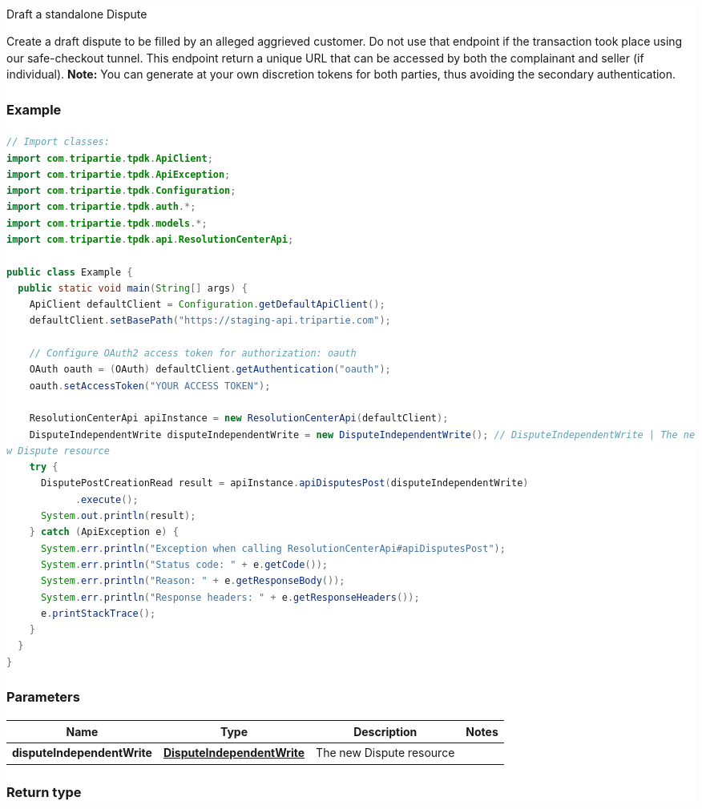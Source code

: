 Draft a standalone Dispute

Create a draft dispute to be filled by an alleged aggrieved customer. Do not use that endpoint if the transaction took place using our safe-checkout tunnel. This endpoint return a unique URL that can be accessed by both the complainant and seller (if individual).  **Note:** You can generate at your own discretion tokens for both parties, thus avoiding the secondary authentication.

### Example
```java
// Import classes:
import com.tripartie.tpdk.ApiClient;
import com.tripartie.tpdk.ApiException;
import com.tripartie.tpdk.Configuration;
import com.tripartie.tpdk.auth.*;
import com.tripartie.tpdk.models.*;
import com.tripartie.tpdk.api.ResolutionCenterApi;

public class Example {
  public static void main(String[] args) {
    ApiClient defaultClient = Configuration.getDefaultApiClient();
    defaultClient.setBasePath("https://staging-api.tripartie.com");
    
    // Configure OAuth2 access token for authorization: oauth
    OAuth oauth = (OAuth) defaultClient.getAuthentication("oauth");
    oauth.setAccessToken("YOUR ACCESS TOKEN");

    ResolutionCenterApi apiInstance = new ResolutionCenterApi(defaultClient);
    DisputeIndependentWrite disputeIndependentWrite = new DisputeIndependentWrite(); // DisputeIndependentWrite | The new Dispute resource
    try {
      DisputePostCreationRead result = apiInstance.apiDisputesPost(disputeIndependentWrite)
            .execute();
      System.out.println(result);
    } catch (ApiException e) {
      System.err.println("Exception when calling ResolutionCenterApi#apiDisputesPost");
      System.err.println("Status code: " + e.getCode());
      System.err.println("Reason: " + e.getResponseBody());
      System.err.println("Response headers: " + e.getResponseHeaders());
      e.printStackTrace();
    }
  }
}
```

### Parameters

| Name | Type | Description  | Notes |
|------------- | ------------- | ------------- | -------------|
| **disputeIndependentWrite** | [**DisputeIndependentWrite**](DisputeIndependentWrite.md)| The new Dispute resource | |

### Return type
